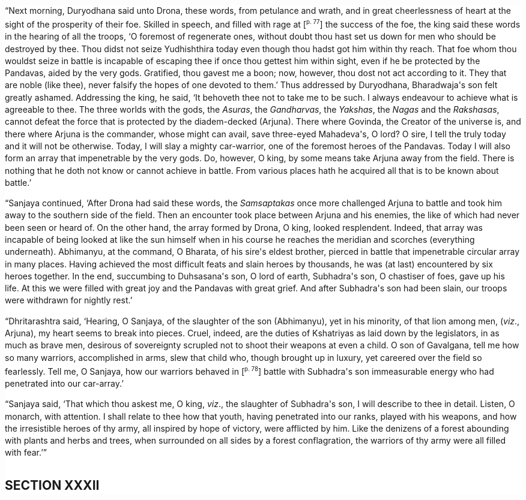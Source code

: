 “Next morning, Duryodhana said unto Drona, these words, from petulance and wrath, and in great cheerlessness of heart at the sight of the prosperity of their foe. Skilled in speech, and filled with rage at <span id="p77">[<sup><small>p. 77</small></sup>]</span> the success of the foe, the king said these words in the hearing of all the troops, ‘O foremost of regenerate ones, without doubt thou hast set us down for men who should be destroyed by thee. Thou didst not seize Yudhishthira today even though thou hadst got him within thy reach. That foe whom thou wouldst seize in battle is incapable of escaping thee if once thou gettest him within sight, even if he be protected by the Pandavas, aided by the very gods. Gratified, thou gavest me a boon; now, however, thou dost not act according to it. They that are noble (like thee), never falsify the hopes of one devoted to them.’ Thus addressed by Duryodhana, Bharadwaja's son felt greatly ashamed. Addressing the king, he said, ‘It behoveth thee not to take me to be such. I always endeavour to achieve what is agreeable to thee. The three worlds with the gods, the _Asuras_, the _Gandharvas_, the _Yakshas_, the _Nagas_ and the _Rakshasas_, cannot defeat the force that is protected by the diadem-decked (Arjuna). There where Govinda, the Creator of the universe is, and there where Arjuna is the commander, whose might can avail, save three-eyed Mahadeva's, O lord? O sire, I tell the truly today and it will not be otherwise. Today, I will slay a mighty car-warrior, one of the foremost heroes of the Pandavas. Today I will also form an array that impenetrable by the very gods. Do, however, O king, by some means take Arjuna away from the field. There is nothing that he doth not know or cannot achieve in battle. From various places hath he acquired all that is to be known about battle.’

“Sanjaya continued, ‘After Drona had said these words, the _Samsaptakas_ once more challenged Arjuna to battle and took him away to the southern side of the field. Then an encounter took place between Arjuna and his enemies, the like of which had never been seen or heard of. On the other hand, the array formed by Drona, O king, looked resplendent. Indeed, that array was incapable of being looked at like the sun himself when in his course he reaches the meridian and scorches (everything underneath). Abhimanyu, at the command, O Bharata, of his sire's eldest brother, pierced in battle that impenetrable circular array in many places. Having achieved the most difficult feats and slain heroes by thousands, he was (at last) encountered by six heroes together. In the end, succumbing to Duhsasana's son, O lord of earth, Subhadra's son, O chastiser of foes, gave up his life. At this we were filled with great joy and the Pandavas with great grief. And after Subhadra's son had been slain, our troops were withdrawn for nightly rest.’

“Dhritarashtra said, ‘Hearing, O Sanjaya, of the slaughter of the son (Abhimanyu), yet in his minority, of that lion among men, (_viz_., Arjuna), my heart seems to break into pieces. Cruel, indeed, are the duties of Kshatriyas as laid down by the legislators, in as much as brave men, desirous of sovereignty scrupled not to shoot their weapons at even a child. O son of Gavalgana, tell me how so many warriors, accomplished in arms, slew that child who, though brought up in luxury, yet careered over the field so fearlessly. Tell me, O Sanjaya, how our warriors behaved in <span id="p78">[<sup><small>p. 78</small></sup>]</span> battle with Subhadra's son immeasurable energy who had penetrated into our car-array.’

“Sanjaya said, ‘That which thou askest me, O king, _viz_., the slaughter of Subhadra's son, I will describe to thee in detail. Listen, O monarch, with attention. I shall relate to thee how that youth, having penetrated into our ranks, played with his weapons, and how the irresistible heroes of thy army, all inspired by hope of victory, were afflicted by him. Like the denizens of a forest abounding with plants and herbs and trees, when surrounded on all sides by a forest conflagration, the warriors of thy army were all filled with fear.’”


## SECTION XXXII
